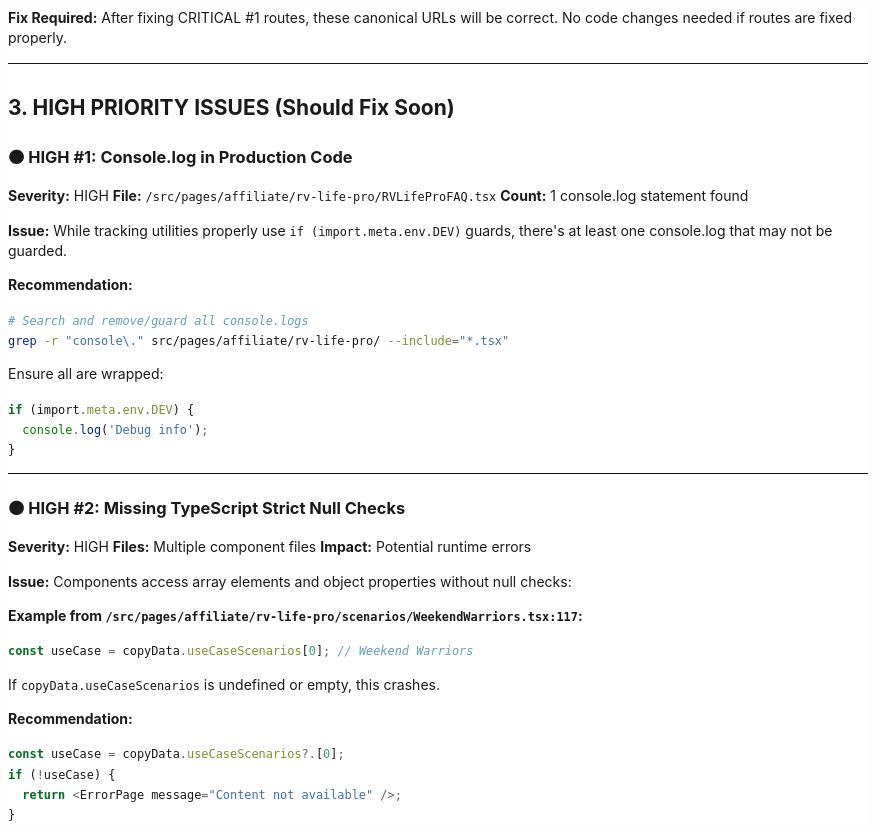 **Fix Required:**
After fixing CRITICAL #1 routes, these canonical URLs will be correct. No code changes needed if routes are fixed properly.

---

## 3. HIGH PRIORITY ISSUES (Should Fix Soon)

### 🟠 HIGH #1: Console.log in Production Code

**Severity:** HIGH
**File:** `/src/pages/affiliate/rv-life-pro/RVLifeProFAQ.tsx`
**Count:** 1 console.log statement found

**Issue:**
While tracking utilities properly use `if (import.meta.env.DEV)` guards, there's at least one console.log that may not be guarded.

**Recommendation:**
```bash
# Search and remove/guard all console.logs
grep -r "console\." src/pages/affiliate/rv-life-pro/ --include="*.tsx"
```

Ensure all are wrapped:
```typescript
if (import.meta.env.DEV) {
  console.log('Debug info');
}
```

---

### 🟠 HIGH #2: Missing TypeScript Strict Null Checks

**Severity:** HIGH
**Files:** Multiple component files
**Impact:** Potential runtime errors

**Issue:**
Components access array elements and object properties without null checks:

**Example from `/src/pages/affiliate/rv-life-pro/scenarios/WeekendWarriors.tsx:117`:**
```typescript
const useCase = copyData.useCaseScenarios[0]; // Weekend Warriors
```

If `copyData.useCaseScenarios` is undefined or empty, this crashes.

**Recommendation:**
```typescript
const useCase = copyData.useCaseScenarios?.[0];
if (!useCase) {
  return <ErrorPage message="Content not available" />;
}
```
